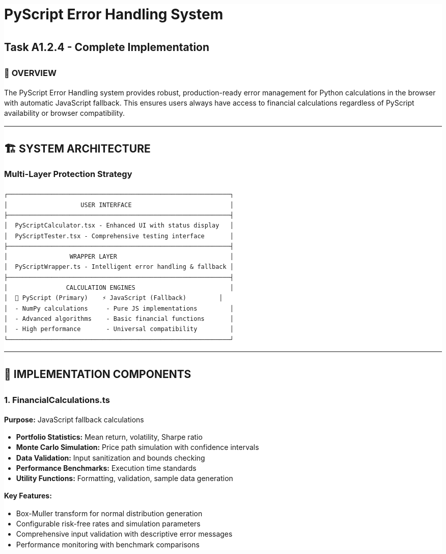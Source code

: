 # PyScript Error Handling System
## Task A1.2.4 - Complete Implementation

### 🎯 **OVERVIEW**

The PyScript Error Handling system provides robust, production-ready error management for Python calculations in the browser with automatic JavaScript fallback. This ensures users always have access to financial calculations regardless of PyScript availability or browser compatibility.

---

## 🏗️ **SYSTEM ARCHITECTURE**

### **Multi-Layer Protection Strategy**
```
┌─────────────────────────────────────────────────────────────┐
│                    USER INTERFACE                           │
├─────────────────────────────────────────────────────────────┤
│  PyScriptCalculator.tsx - Enhanced UI with status display   │
│  PyScriptTester.tsx - Comprehensive testing interface       │
├─────────────────────────────────────────────────────────────┤
│                 WRAPPER LAYER                               │
│  PyScriptWrapper.ts - Intelligent error handling & fallback │
├─────────────────────────────────────────────────────────────┤
│                CALCULATION ENGINES                          │
│  🐍 PyScript (Primary)    ⚡ JavaScript (Fallback)         │
│  - NumPy calculations     - Pure JS implementations         │
│  - Advanced algorithms    - Basic financial functions       │
│  - High performance       - Universal compatibility         │
└─────────────────────────────────────────────────────────────┘
```

---

## 📁 **IMPLEMENTATION COMPONENTS**

### **1. FinancialCalculations.ts**
**Purpose:** JavaScript fallback calculations
- **Portfolio Statistics:** Mean return, volatility, Sharpe ratio
- **Monte Carlo Simulation:** Price path simulation with confidence intervals
- **Data Validation:** Input sanitization and bounds checking
- **Performance Benchmarks:** Execution time standards
- **Utility Functions:** Formatting, validation, sample data generation

**Key Features:**
- Box-Muller transform for normal distribution generation
- Configurable risk-free rates and simulation parameters
- Comprehensive input validation with descriptive error messages
- Performance monitoring with benchmark comparisons
